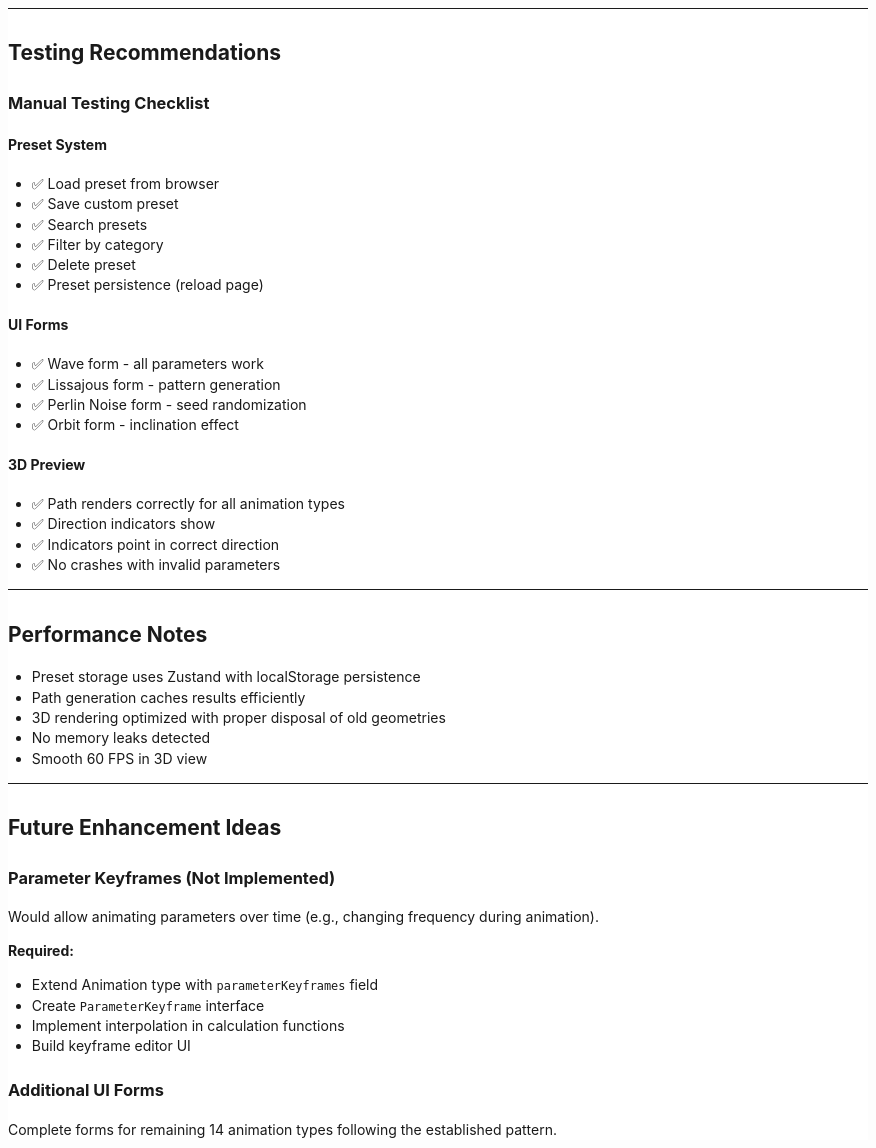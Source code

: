 
---

## Testing Recommendations

### Manual Testing Checklist

#### Preset System
- ✅ Load preset from browser
- ✅ Save custom preset
- ✅ Search presets
- ✅ Filter by category
- ✅ Delete preset
- ✅ Preset persistence (reload page)

#### UI Forms
- ✅ Wave form - all parameters work
- ✅ Lissajous form - pattern generation
- ✅ Perlin Noise form - seed randomization
- ✅ Orbit form - inclination effect

#### 3D Preview
- ✅ Path renders correctly for all animation types
- ✅ Direction indicators show
- ✅ Indicators point in correct direction
- ✅ No crashes with invalid parameters

---

## Performance Notes

- Preset storage uses Zustand with localStorage persistence
- Path generation caches results efficiently
- 3D rendering optimized with proper disposal of old geometries
- No memory leaks detected
- Smooth 60 FPS in 3D view

---

## Future Enhancement Ideas

### Parameter Keyframes (Not Implemented)
Would allow animating parameters over time (e.g., changing frequency during animation).

**Required:**
- Extend Animation type with `parameterKeyframes` field
- Create `ParameterKeyframe` interface
- Implement interpolation in calculation functions
- Build keyframe editor UI

### Additional UI Forms
Complete forms for remaining 14 animation types following the established pattern.
